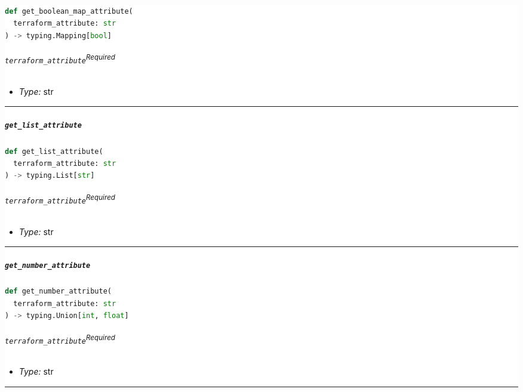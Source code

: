 ```python
def get_boolean_map_attribute(
  terraform_attribute: str
) -> typing.Mapping[bool]
```

###### `terraform_attribute`<sup>Required</sup> <a name="terraform_attribute" id="@cdktf/provider-cloudflare.dataCloudflareMagicTransitSiteWan.DataCloudflareMagicTransitSiteWanStaticAddressingOutputReference.getBooleanMapAttribute.parameter.terraformAttribute"></a>

- *Type:* str

---

##### `get_list_attribute` <a name="get_list_attribute" id="@cdktf/provider-cloudflare.dataCloudflareMagicTransitSiteWan.DataCloudflareMagicTransitSiteWanStaticAddressingOutputReference.getListAttribute"></a>

```python
def get_list_attribute(
  terraform_attribute: str
) -> typing.List[str]
```

###### `terraform_attribute`<sup>Required</sup> <a name="terraform_attribute" id="@cdktf/provider-cloudflare.dataCloudflareMagicTransitSiteWan.DataCloudflareMagicTransitSiteWanStaticAddressingOutputReference.getListAttribute.parameter.terraformAttribute"></a>

- *Type:* str

---

##### `get_number_attribute` <a name="get_number_attribute" id="@cdktf/provider-cloudflare.dataCloudflareMagicTransitSiteWan.DataCloudflareMagicTransitSiteWanStaticAddressingOutputReference.getNumberAttribute"></a>

```python
def get_number_attribute(
  terraform_attribute: str
) -> typing.Union[int, float]
```

###### `terraform_attribute`<sup>Required</sup> <a name="terraform_attribute" id="@cdktf/provider-cloudflare.dataCloudflareMagicTransitSiteWan.DataCloudflareMagicTransitSiteWanStaticAddressingOutputReference.getNumberAttribute.parameter.terraformAttribute"></a>

- *Type:* str

---
